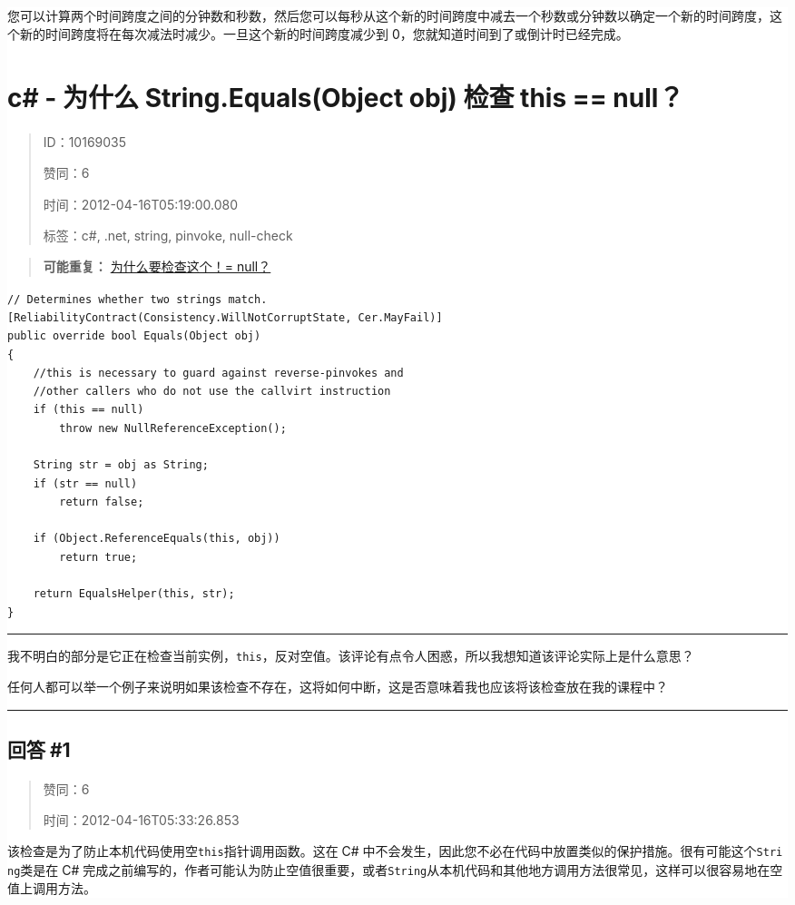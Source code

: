 您可以计算两个时间跨度之间的分钟数和秒数，然后您可以每秒从这个新的时间跨度中减去一个秒数或分钟数以确定一个新的时间跨度，这个新的时间跨度将在每次减法时减少。一旦这个新的时间跨度减少到 0，您就知道时间到了或倒计时已经完成。

# c# - 为什么 String.Equals(Object obj) 检查 this == null？

> ID：10169035
> 
> 赞同：6
> 
> 时间：2012-04-16T05:19:00.080
> 
> 标签：c#, .net, string, pinvoke, null-check

> **可能重复：**
> [为什么要检查这个！= null？](https://stackoverflow.com/questions/3143498/why-check-this-null)

```
// Determines whether two strings match. 
[ReliabilityContract(Consistency.WillNotCorruptState, Cer.MayFail)] 
public override bool Equals(Object obj)
{
    //this is necessary to guard against reverse-pinvokes and
    //other callers who do not use the callvirt instruction
    if (this == null)
        throw new NullReferenceException();

    String str = obj as String;
    if (str == null) 
        return false;

    if (Object.ReferenceEquals(this, obj)) 
        return true;

    return EqualsHelper(this, str);
} 
```

* * *

我不明白的部分是它正在检查当前实例，`this`，反对空值。该评论有点令人困惑，所以我想知道该评论实际上是什么意思？

任何人都可以举一个例子来说明如果该检查不存在，这将如何中断，这是否意味着我也应该将该检查放在我的课程中？

* * *

## 回答 #1

> 赞同：6
> 
> 时间：2012-04-16T05:33:26.853

该检查是为了防止本机代码使用空`this`指针调用函数。这在 C# 中不会发生，因此您不必在代码中放置类似的保护措施。很有可能这个`String`类是在 C# 完成之前编写的，作者可能认为防止空值很重要，或者`String`从本机代码和其他地方调用方法很常见，这样可以很容易地在空值上调用方法。
